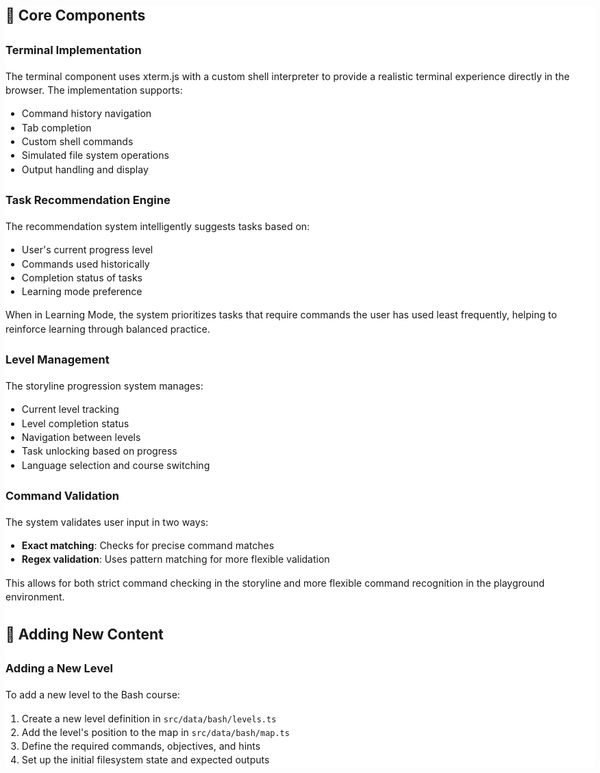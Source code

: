 ## 🚀 Core Components

### Terminal Implementation

The terminal component uses xterm.js with a custom shell interpreter to provide a realistic terminal experience directly in the browser. The implementation supports:

- Command history navigation
- Tab completion
- Custom shell commands
- Simulated file system operations
- Output handling and display

### Task Recommendation Engine

The recommendation system intelligently suggests tasks based on:

- User's current progress level
- Commands used historically
- Completion status of tasks
- Learning mode preference

When in Learning Mode, the system prioritizes tasks that require commands the user has used least frequently, helping to reinforce learning through balanced practice.

### Level Management

The storyline progression system manages:

- Current level tracking
- Level completion status 
- Navigation between levels
- Task unlocking based on progress
- Language selection and course switching

### Command Validation

The system validates user input in two ways:

- **Exact matching**: Checks for precise command matches
- **Regex validation**: Uses pattern matching for more flexible validation

This allows for both strict command checking in the storyline and more flexible command recognition in the playground environment.

## 🧩 Adding New Content

### Adding a New Level

To add a new level to the Bash course:

1. Create a new level definition in `src/data/bash/levels.ts`
2. Add the level's position to the map in `src/data/bash/map.ts`
3. Define the required commands, objectives, and hints
4. Set up the initial filesystem state and expected outputs
